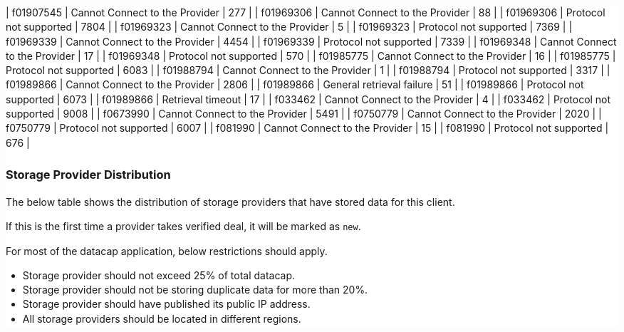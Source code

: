| f01907545 | Cannot Connect to the Provider |   277 |
| f01969306 | Cannot Connect to the Provider |    88 |
| f01969306 |         Protocol not supported |  7804 |
| f01969323 | Cannot Connect to the Provider |     5 |
| f01969323 |         Protocol not supported |  7369 |
| f01969339 | Cannot Connect to the Provider |  4454 |
| f01969339 |         Protocol not supported |  7339 |
| f01969348 | Cannot Connect to the Provider |    17 |
| f01969348 |         Protocol not supported |   570 |
| f01985775 | Cannot Connect to the Provider |    16 |
| f01985775 |         Protocol not supported |  6083 |
| f01988794 | Cannot Connect to the Provider |     1 |
| f01988794 |         Protocol not supported |  3317 |
| f01989866 | Cannot Connect to the Provider |  2806 |
| f01989866 |      General retrieval failure |    51 |
| f01989866 |         Protocol not supported |  6073 |
| f01989866 |              Retrieval timeout |    17 |
| f033462   | Cannot Connect to the Provider |     4 |
| f033462   |         Protocol not supported |  9008 |
| f0673990  | Cannot Connect to the Provider |  5491 |
| f0750779  | Cannot Connect to the Provider |  2020 |
| f0750779  |         Protocol not supported |  6007 |
| f081990   | Cannot Connect to the Provider |    15 |
| f081990   |         Protocol not supported |   676 |

### Storage Provider Distribution
The below table shows the distribution of storage providers that have stored data for this client.

If this is the first time a provider takes verified deal, it will be marked as `new`.

For most of the datacap application, below restrictions should apply.
 - Storage provider should not exceed 25% of total datacap.
 - Storage provider should not be storing duplicate data for more than 20%.
 - Storage provider should have published its public IP address.
 - All storage providers should be located in different regions.
